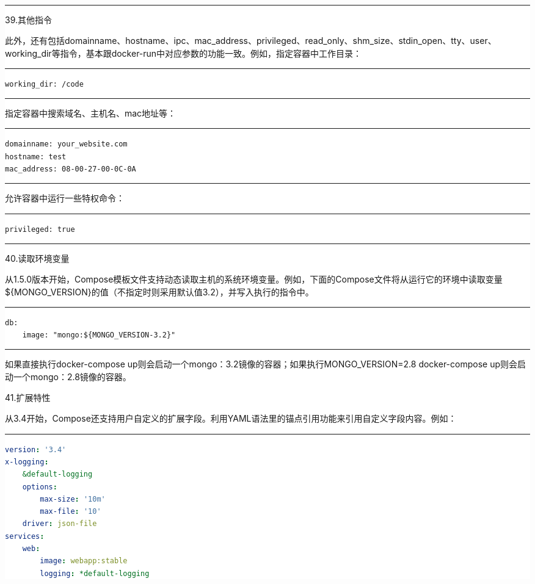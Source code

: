 ------

39.其他指令

此外，还有包括domainname、hostname、ipc、mac_address、privileged、read_only、shm_size、stdin_open、tty、user、working_dir等指令，基本跟docker-run中对应参数的功能一致。例如，指定容器中工作目录：

------

```shell
working_dir: /code
```

------

指定容器中搜索域名、主机名、mac地址等：

------

```shell
domainname: your_website.com
hostname: test
mac_address: 08-00-27-00-0C-0A
```

------

允许容器中运行一些特权命令：

------

```shell
privileged: true
```

------

40.读取环境变量

从1.5.0版本开始，Compose模板文件支持动态读取主机的系统环境变量。例如，下面的Compose文件将从运行它的环境中读取变量${MONGO_VERSION}的值（不指定时则采用默认值3.2），并写入执行的指令中。

------

```shell
db:
    image: "mongo:${MONGO_VERSION-3.2}"
```

------

如果直接执行docker-compose up则会启动一个mongo：3.2镜像的容器；如果执行MONGO_VERSION=2.8 docker-compose up则会启动一个mongo：2.8镜像的容器。

41.扩展特性

从3.4开始，Compose还支持用户自定义的扩展字段。利用YAML语法里的锚点引用功能来引用自定义字段内容。例如：

------

```yaml
version: '3.4'
x-logging:
    &default-logging
    options:
        max-size: '10m'
        max-file: '10'
    driver: json-file
services:
    web:
        image: webapp:stable
        logging: *default-logging
```
